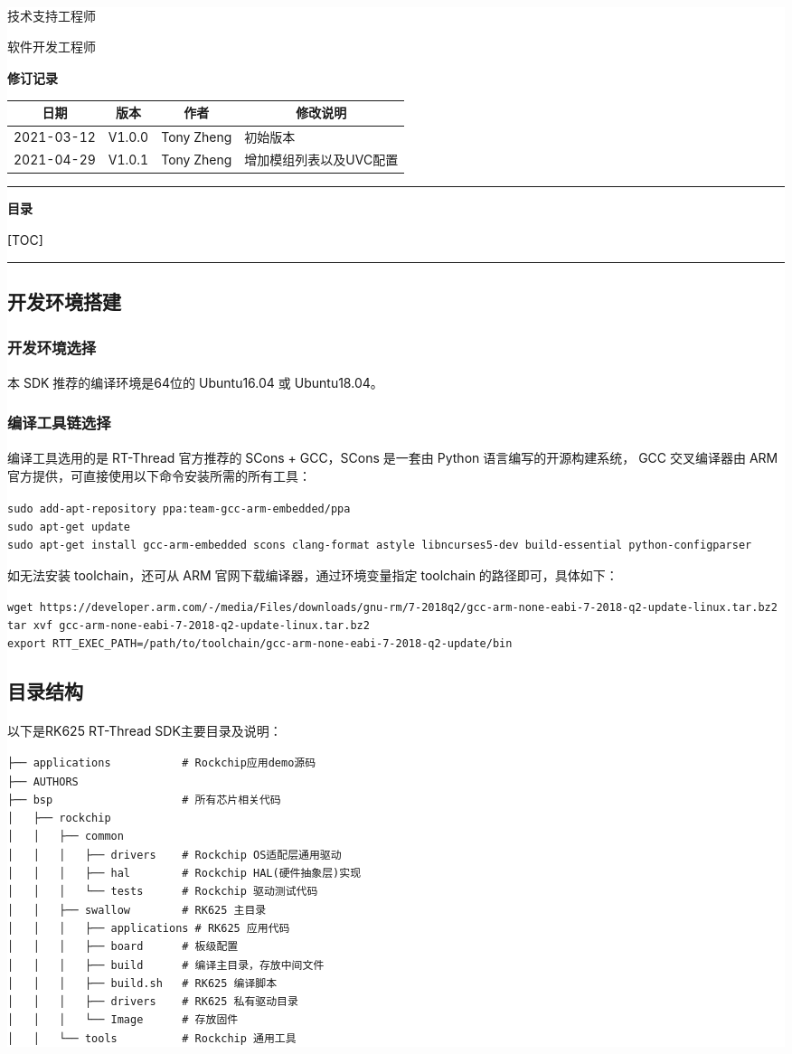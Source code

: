 技术支持工程师

软件开发工程师

**修订记录**

| **日期**   | **版本** | **作者**   | **修改说明** |
| ---------- | -------- | ---------- | ------------ |
| 2021-03-12 | V1.0.0   | Tony Zheng | 初始版本     |
| 2021-04-29 | V1.0.1   | Tony Zheng | 增加模组列表以及UVC配置     |

---

**目录**

[TOC]

---

## 开发环境搭建

### 开发环境选择

本 SDK 推荐的编译环境是64位的 Ubuntu16.04 或 Ubuntu18.04。

### 编译工具链选择

编译工具选用的是 RT-Thread 官方推荐的 SCons + GCC，SCons 是一套由 Python 语言编写的开源构建系统， GCC 交叉编译器由 ARM 官方提供，可直接使用以下命令安装所需的所有工具：

```shell
sudo add-apt-repository ppa:team-gcc-arm-embedded/ppa
sudo apt-get update
sudo apt-get install gcc-arm-embedded scons clang-format astyle libncurses5-dev build-essential python-configparser
```

 如无法安装 toolchain，还可从 ARM 官网下载编译器，通过环境变量指定 toolchain 的路径即可，具体如下：

```shell
wget https://developer.arm.com/-/media/Files/downloads/gnu-rm/7-2018q2/gcc-arm-none-eabi-7-2018-q2-update-linux.tar.bz2
tar xvf gcc-arm-none-eabi-7-2018-q2-update-linux.tar.bz2
export RTT_EXEC_PATH=/path/to/toolchain/gcc-arm-none-eabi-7-2018-q2-update/bin
```

## 目录结构

以下是RK625 RT-Thread SDK主要目录及说明：

```shell
├── applications           # Rockchip应用demo源码
├── AUTHORS
├── bsp                    # 所有芯片相关代码
│   ├── rockchip
│   │   ├── common
│   │   │   ├── drivers    # Rockchip OS适配层通用驱动
│   │   │   ├── hal        # Rockchip HAL(硬件抽象层)实现
│   │   │   └── tests      # Rockchip 驱动测试代码
│   │   ├── swallow        # RK625 主目录
│   │   │   ├── applications # RK625 应用代码
│   │   │   ├── board      # 板级配置
│   │   │   ├── build      # 编译主目录，存放中间文件
│   │   │   ├── build.sh   # RK625 编译脚本
│   │   │   ├── drivers    # RK625 私有驱动目录
│   │   │   └── Image      # 存放固件
│   │   └── tools          # Rockchip 通用工具
```

[^注]: 不同的硬件设计，其上电启动方式也会有不同的区别。